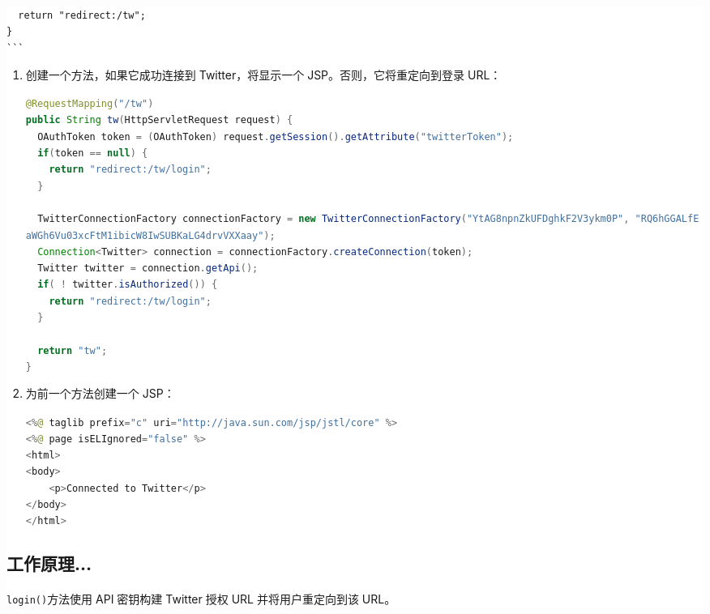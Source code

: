       return "redirect:/tw";
    }
    ```

1.  创建一个方法，如果它成功连接到 Twitter，将显示一个 JSP。否则，它将重定向到登录 URL：

    ```java
    @RequestMapping("/tw")
    public String tw(HttpServletRequest request) {
      OAuthToken token = (OAuthToken) request.getSession().getAttribute("twitterToken");
      if(token == null) {
        return "redirect:/tw/login";      
      }

      TwitterConnectionFactory connectionFactory = new TwitterConnectionFactory("YtAG8npnZkUFDghkF2V3ykm0P", "RQ6hGGALfEaWGh6Vu03xcFtM1ibicW8IwSUBKaLG4drvVXXaay");
      Connection<Twitter> connection = connectionFactory.createConnection(token);
      Twitter twitter = connection.getApi();
      if( ! twitter.isAuthorized()) {
        return "redirect:/tw/login";      
      }

      return "tw";
    }
    ```

1.  为前一个方法创建一个 JSP：

    ```java
    <%@ taglib prefix="c" uri="http://java.sun.com/jsp/jstl/core" %> 
    <%@ page isELIgnored="false" %>
    <html>
    <body>
        <p>Connected to Twitter</p>
    </body>
    </html>
    ```

## 工作原理…

`login()`方法使用 API 密钥构建 Twitter 授权 URL 并将用户重定向到该 URL。
